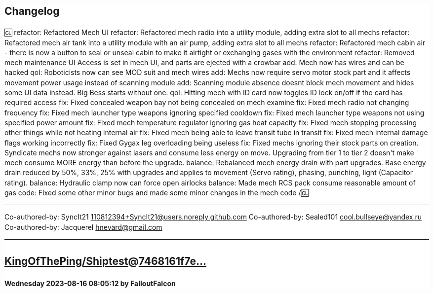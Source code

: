 ## Changelog

:cl:
refactor: Refactored Mech UI
refactor: Refactored mech radio into a utility module, adding extra slot
to all mechs
refactor: Refactored mech air tank into a utility module with an air
pump, adding extra slot to all mechs
refactor: Refactored mech cabin air - there is now a button to seal or
unseal cabin to make it airtight or exchanging gases with the
environment
refactor: Removed mech maintenance UI Access is set in mech UI, and
parts are ejected with a crowbar
add: Mech now has wires and can be hacked
qol: Roboticists now can see MOD suit and mech wires
add: Mechs now require servo motor stock part and it affects movement
power usage instead of scanning module
add: Scanning module absence doesnt block mech movement and hides some
UI data instead. Big Bess starts without one.
qol: Hitting mech with ID card now toggles ID lock on/off if the card
has required access
fix: Fixed concealed weapon bay not being concealed on mech examine
fix: Fixed mech radio not changing frequency
fix: Fixed mech launcher type weapons ignoring specified cooldown
fix: Fixed mech launcher type weapons not using specified power amount
fix: Fixed mech temperature regulator ignoring gas heat capacity
fix: Fixed mech stopping processing other things while not heating
internal air
fix: Fixed mech being able to leave transit tube in transit
fix: Fixed mech internal damage flags working incorrectly
fix: Fixed Gygax leg overloading being useless
fix: Fixed mechs ignoring their stock parts on creation. Syndicate mechs
now stronger against lasers and consume less energy on move. Upgrading
from tier 1 to tier 2 doesn't make mech consume MORE energy than before
the upgrade.
balance: Rebalanced mech energy drain with part upgrades. Base energy
drain reduced by 50%, 33%, 25% with upgrades and applies to movement
(Servo rating), phasing, punching, light (Capacitor rating).
balance: Hydraulic clamp now can force open airlocks
balance: Made mech RCS pack consume reasonable amount of gas
code: Fixed some other minor bugs and made some minor changes in the
mech code
/:cl:

---------

Co-authored-by: SyncIt21 <110812394+SyncIt21@users.noreply.github.com>
Co-authored-by: Sealed101 <cool.bullseye@yandex.ru>
Co-authored-by: Jacquerel <hnevard@gmail.com>

---
## [KingOfThePing/Shiptest](https://github.com/KingOfThePing/Shiptest)@[7468161f7e...](https://github.com/KingOfThePing/Shiptest/commit/7468161f7ec2180c7752cd2cc99b164522a3540a)
#### Wednesday 2023-08-16 08:05:12 by FalloutFalcon
